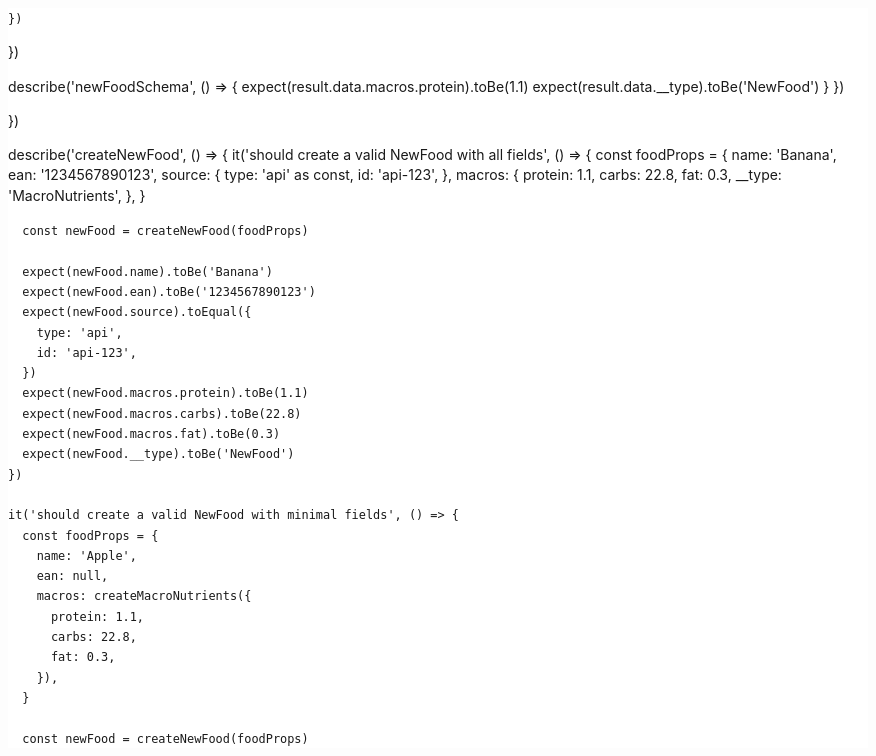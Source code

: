     })

  })

  describe('newFoodSchema', () => {
        expect(result.data.macros.protein).toBe(1.1)
        expect(result.data.__type).toBe('NewFood')
      }
    })

  })

  describe('createNewFood', () => {
    it('should create a valid NewFood with all fields', () => {
      const foodProps = {
        name: 'Banana',
        ean: '1234567890123',
        source: {
          type: 'api' as const,
          id: 'api-123',
        },
        macros: {
          protein: 1.1,
          carbs: 22.8,
          fat: 0.3,
          __type: 'MacroNutrients',
        },
      }

      const newFood = createNewFood(foodProps)

      expect(newFood.name).toBe('Banana')
      expect(newFood.ean).toBe('1234567890123')
      expect(newFood.source).toEqual({
        type: 'api',
        id: 'api-123',
      })
      expect(newFood.macros.protein).toBe(1.1)
      expect(newFood.macros.carbs).toBe(22.8)
      expect(newFood.macros.fat).toBe(0.3)
      expect(newFood.__type).toBe('NewFood')
    })

    it('should create a valid NewFood with minimal fields', () => {
      const foodProps = {
        name: 'Apple',
        ean: null,
        macros: createMacroNutrients({
          protein: 1.1,
          carbs: 22.8,
          fat: 0.3,
        }),
      }

      const newFood = createNewFood(foodProps)
